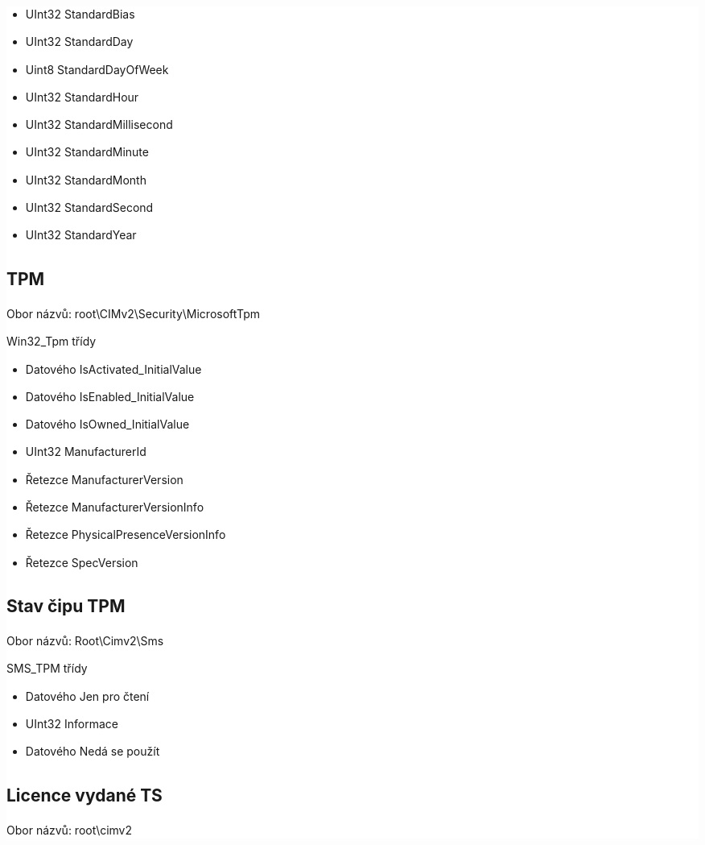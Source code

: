 - UInt32 StandardBias

- UInt32 StandardDay

- Uint8 StandardDayOfWeek

- UInt32 StandardHour

- UInt32 StandardMillisecond

- UInt32 StandardMinute

- UInt32 StandardMonth

- UInt32 StandardSecond

- UInt32 StandardYear



## <a name="tpm"></a>TPM

Obor názvů: root\CIMv2\Security\MicrosoftTpm

Win32_Tpm třídy


- Datového IsActivated_InitialValue

- Datového IsEnabled_InitialValue

- Datového IsOwned_InitialValue

- UInt32 ManufacturerId

- Řetezce ManufacturerVersion

- Řetezce ManufacturerVersionInfo

- Řetezce PhysicalPresenceVersionInfo

- Řetezce SpecVersion



## <a name="tpm-status"></a>Stav čipu TPM

Obor názvů: Root\Cimv2\Sms

SMS_TPM třídy


- Datového Jen pro čtení

- UInt32 Informace

- Datového Nedá se použít



## <a name="ts-issued-license"></a>Licence vydané TS

Obor názvů: root\cimv2
